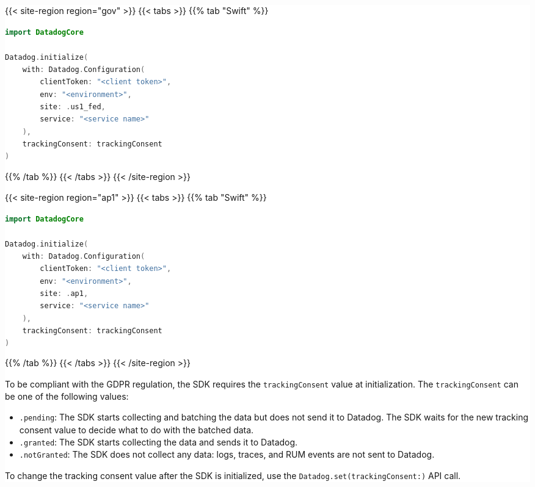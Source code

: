 {{< site-region region="gov" >}}
{{< tabs >}}
{{% tab "Swift" %}}

```swift
import DatadogCore

Datadog.initialize(
    with: Datadog.Configuration(
        clientToken: "<client token>",
        env: "<environment>",
        site: .us1_fed,
        service: "<service name>"
    ),
    trackingConsent: trackingConsent
)
```
{{% /tab %}}
{{< /tabs >}}
{{< /site-region >}}

{{< site-region region="ap1" >}}
{{< tabs >}}
{{% tab "Swift" %}}

```swift
import DatadogCore

Datadog.initialize(
    with: Datadog.Configuration(
        clientToken: "<client token>",
        env: "<environment>",
        site: .ap1,
        service: "<service name>"
    ),
    trackingConsent: trackingConsent
)
```
{{% /tab %}}
{{< /tabs >}}
{{< /site-region >}}

To be compliant with the GDPR regulation, the SDK requires the `trackingConsent` value at initialization.
The `trackingConsent` can be one of the following values:

- `.pending`: The SDK starts collecting and batching the data but does not send it to Datadog. The SDK waits for the new tracking consent value to decide what to do with the batched data.
- `.granted`: The SDK starts collecting the data and sends it to Datadog.
- `.notGranted`: The SDK does not collect any data: logs, traces, and RUM events are not sent to Datadog.

To change the tracking consent value after the SDK is initialized, use the `Datadog.set(trackingConsent:)` API call.
